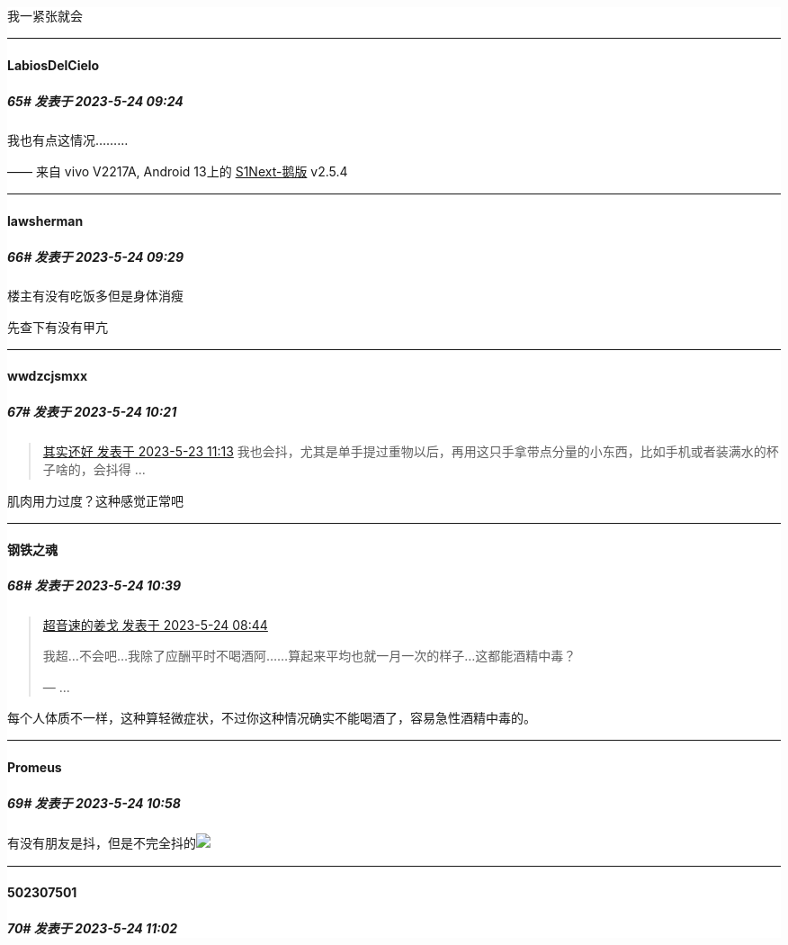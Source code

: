 我一紧张就会 


*****

####  LabiosDelCielo  
##### 65#       发表于 2023-5-24 09:24

我也有点这情况………

—— 来自 vivo V2217A, Android 13上的 [S1Next-鹅版](https://github.com/ykrank/S1-Next/releases) v2.5.4

*****

####  lawsherman  
##### 66#       发表于 2023-5-24 09:29

楼主有没有吃饭多但是身体消瘦

先查下有没有甲亢


*****

####  wwdzcjsmxx  
##### 67#       发表于 2023-5-24 10:21

<blockquote><a href="httphttps://bbs.saraba1st.com/2b/forum.php?mod=redirect&amp;goto=findpost&amp;pid=60955858&amp;ptid=2135463" target="_blank">其实还好 发表于 2023-5-23 11:13</a>
我也会抖，尤其是单手提过重物以后，再用这只手拿带点分量的小东西，比如手机或者装满水的杯子啥的，会抖得 ...</blockquote>
肌肉用力过度？这种感觉正常吧


*****

####  钢铁之魂  
##### 68#       发表于 2023-5-24 10:39

<blockquote><a href="httphttps://bbs.saraba1st.com/2b/forum.php?mod=redirect&amp;goto=findpost&amp;pid=60967527&amp;ptid=2135463" target="_blank">超音速的姜戈 发表于 2023-5-24 08:44</a>

我超…不会吧…我除了应酬平时不喝酒阿……算起来平均也就一月一次的样子…这都能酒精中毒？

— ...</blockquote>
每个人体质不一样，这种算轻微症状，不过你这种情况确实不能喝酒了，容易急性酒精中毒的。


*****

####  Promeus  
##### 69#       发表于 2023-5-24 10:58

有没有朋友是抖，但是不完全抖的<img src="https://static.saraba1st.com/image/smiley/face2017/001.png" referrerpolicy="no-referrer">

*****

####  502307501  
##### 70#       发表于 2023-5-24 11:02

